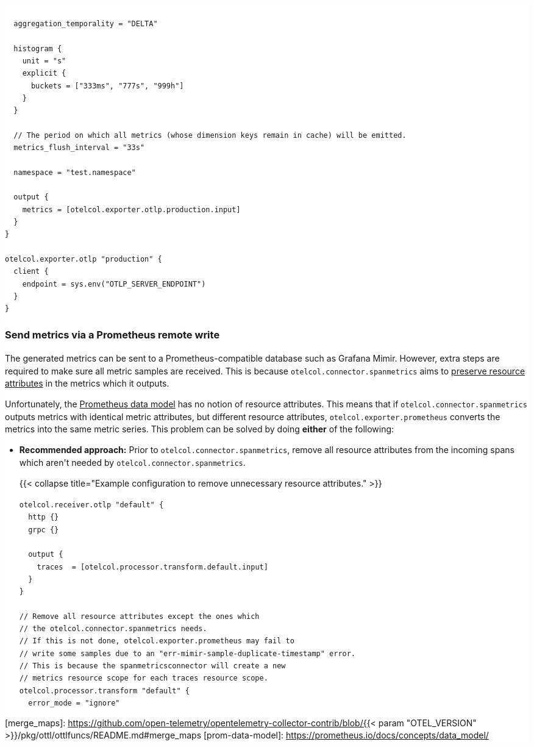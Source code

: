 ```alloy

  aggregation_temporality = "DELTA"

  histogram {
    unit = "s"
    explicit {
      buckets = ["333ms", "777s", "999h"]
    }
  }

  // The period on which all metrics (whose dimension keys remain in cache) will be emitted.
  metrics_flush_interval = "33s"

  namespace = "test.namespace"

  output {
    metrics = [otelcol.exporter.otlp.production.input]
  }
}

otelcol.exporter.otlp "production" {
  client {
    endpoint = sys.env("OTLP_SERVER_ENDPOINT")
  }
}
```

### Send metrics via a Prometheus remote write

The generated metrics can be sent to a Prometheus-compatible database such as Grafana Mimir.
However, extra steps are required to make sure all metric samples are received.
This is because `otelcol.connector.spanmetrics` aims to [preserve resource attributes](#handle-resource-attributes) in the metrics which it outputs.

Unfortunately, the [Prometheus data model](https://prometheus.io/docs/concepts/data_model/) has no notion of resource attributes.
This means that if `otelcol.connector.spanmetrics` outputs metrics with identical metric attributes, but different resource attributes, `otelcol.exporter.prometheus` converts the metrics into the same metric series.
This problem can be solved by doing **either** of the following:

* **Recommended approach:** Prior to `otelcol.connector.spanmetrics`, remove all resource attributes from the incoming spans which aren't needed by `otelcol.connector.spanmetrics`.

  {{< collapse title="Example configuration to remove unnecessary resource attributes." >}}

  ```alloy
  otelcol.receiver.otlp "default" {
    http {}
    grpc {}

    output {
      traces  = [otelcol.processor.transform.default.input]
    }
  }

  // Remove all resource attributes except the ones which
  // the otelcol.connector.spanmetrics needs.
  // If this is not done, otelcol.exporter.prometheus may fail to
  // write some samples due to an "err-mimir-sample-duplicate-timestamp" error.
  // This is because the spanmetricsconnector will create a new
  // metrics resource scope for each traces resource scope.
  otelcol.processor.transform "default" {
    error_mode = "ignore"

  ```

[dimension]: #dimension
[histogram]: #histogram
[exponential]: #exponential
[explicit]: #explicit
[exemplars]: #exemplars
[events]: #events
[output]: #output
[debug_metrics]: #debug_metrics
[span-events]: https://opentelemetry.io/docs/concepts/signals/traces/#span-events
[merge_maps]: https://github.com/open-telemetry/opentelemetry-collector-contrib/blob/{{< param "OTEL_VERSION" >}}/pkg/ottl/ottlfuncs/README.md#merge_maps
[prom-data-model]: https://prometheus.io/docs/concepts/data_model/